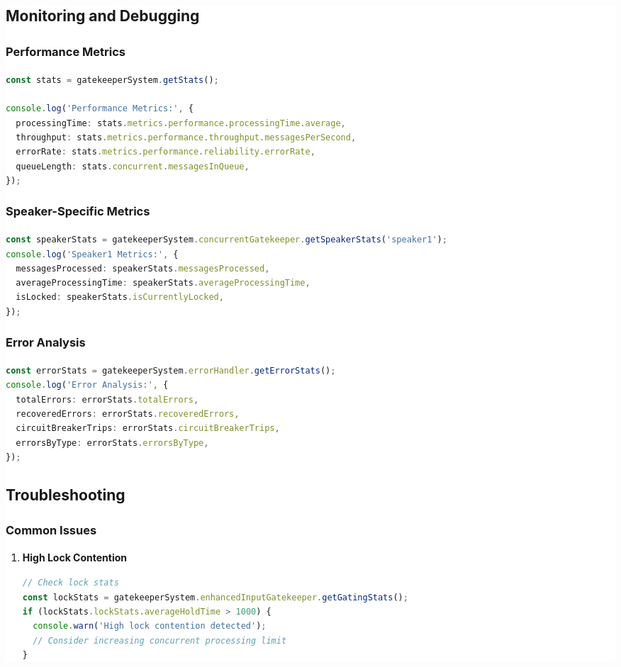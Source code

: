 ## Monitoring and Debugging

### Performance Metrics

```typescript
const stats = gatekeeperSystem.getStats();

console.log('Performance Metrics:', {
  processingTime: stats.metrics.performance.processingTime.average,
  throughput: stats.metrics.performance.throughput.messagesPerSecond,
  errorRate: stats.metrics.performance.reliability.errorRate,
  queueLength: stats.concurrent.messagesInQueue,
});
```

### Speaker-Specific Metrics

```typescript
const speakerStats = gatekeeperSystem.concurrentGatekeeper.getSpeakerStats('speaker1');
console.log('Speaker1 Metrics:', {
  messagesProcessed: speakerStats.messagesProcessed,
  averageProcessingTime: speakerStats.averageProcessingTime,
  isLocked: speakerStats.isCurrentlyLocked,
});
```

### Error Analysis

```typescript
const errorStats = gatekeeperSystem.errorHandler.getErrorStats();
console.log('Error Analysis:', {
  totalErrors: errorStats.totalErrors,
  recoveredErrors: errorStats.recoveredErrors,
  circuitBreakerTrips: errorStats.circuitBreakerTrips,
  errorsByType: errorStats.errorsByType,
});
```

## Troubleshooting

### Common Issues

1. **High Lock Contention**
   ```typescript
   // Check lock stats
   const lockStats = gatekeeperSystem.enhancedInputGatekeeper.getGatingStats();
   if (lockStats.lockStats.averageHoldTime > 1000) {
     console.warn('High lock contention detected');
     // Consider increasing concurrent processing limit
   }
   ```
